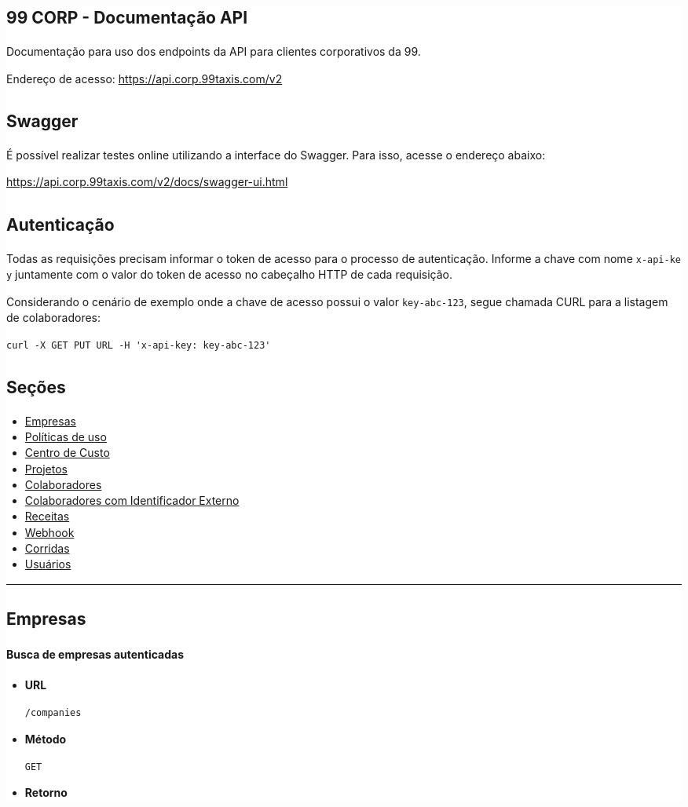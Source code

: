 ## 99 CORP - Documentação API

Documentação para uso dos endpoints da API para clientes corporativos da 99.

Endereço de acesso: https://api.corp.99taxis.com/v2

## Swagger

É possível realizar testes online utilizando a interface do Swagger. Para isso, acesse o endereço abaixo:

https://api.corp.99taxis.com/v2/docs/swagger-ui.html

## Autenticação

Todas as requisições precisam informar o token de acesso para o processo de autenticação. Informe a chave com nome `x-api-key` juntamente com o valor do token de acesso no cabeçalho HTTP de cada requisição.

Considerando o cenário de exemplo onde a chave de acesso possui o valor `key-abc-123`, segue chamada CURL para a listagem de colaboradores:

```
curl -X GET PUT URL -H 'x-api-key: key-abc-123'
```

## Seções

- [Empresas](#empresas)
- [Políticas de uso](#políticas-de-uso)
- [Centro de Custo](#centro-de-custo)
- [Projetos](#projetos)
- [Colaboradores](#colaboradores)
- [Colaboradores com Identificador Externo](#colaboradores-com-identificador-externo)
- [Receitas](#receitas)
- [Webhook](#webhook)
- [Corridas](#corridas)
- [Usuários](#usuários)

-----

## Empresas

#### Busca de empresas autenticadas

* **URL**

  `/companies`

* **Método**

  `GET`
  
* **Retorno**
  
